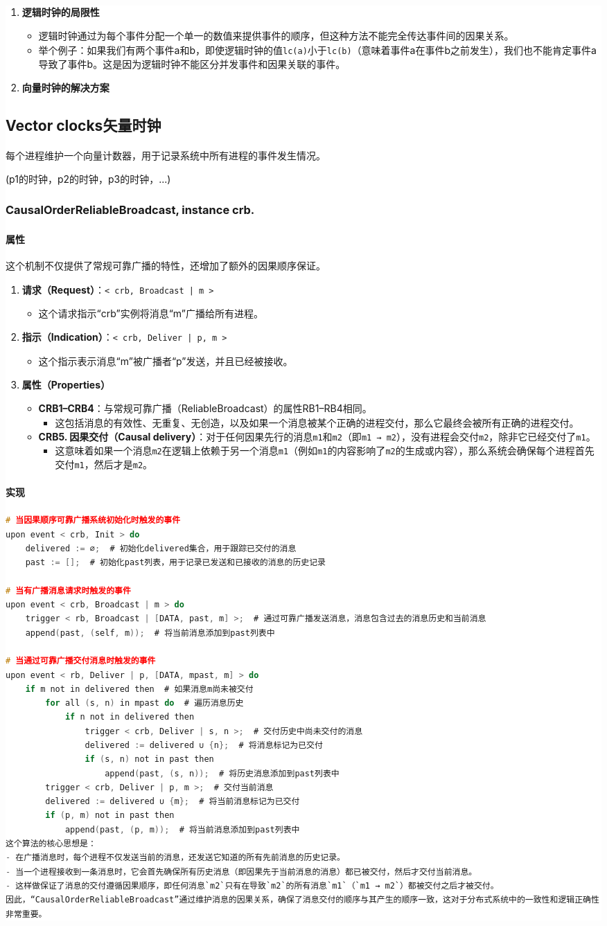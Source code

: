 1. **逻辑时钟的局限性**
   - 逻辑时钟通过为每个事件分配一个单一的数值来提供事件的顺序，但这种方法不能完全传达事件间的因果关系。
   - 举个例子：如果我们有两个事件a和b，即使逻辑时钟的值`lc(a)`小于`lc(b)`（意味着事件a在事件b之前发生），我们也不能肯定事件a导致了事件b。这是因为逻辑时钟不能区分并发事件和因果关联的事件。

2. **向量时钟的解决方案**

## Vector clocks矢量时钟

每个进程维护一个向量计数器，用于记录系统中所有进程的事件发生情况。

(p1的时钟，p2的时钟，p3的时钟，...)

### CausalOrderReliableBroadcast, instance crb.

#### 属性

这个机制不仅提供了常规可靠广播的特性，还增加了额外的因果顺序保证。

1. **请求（Request）**：`< crb, Broadcast | m >`
   - 这个请求指示“crb”实例将消息“m”广播给所有进程。

2. **指示（Indication）**：`< crb, Deliver | p, m >`
   - 这个指示表示消息“m”被广播者“p”发送，并且已经被接收。

3. **属性（Properties）**
   - **CRB1–CRB4**：与常规可靠广播（ReliableBroadcast）的属性RB1–RB4相同。
     - 这包括消息的有效性、无重复、无创造，以及如果一个消息被某个正确的进程交付，那么它最终会被所有正确的进程交付。
   - **CRB5. 因果交付（Causal delivery）**：对于任何因果先行的消息`m1`和`m2`（即`m1 → m2`），没有进程会交付`m2`，除非它已经交付了`m1`。
     - 这意味着如果一个消息`m2`在逻辑上依赖于另一个消息`m1`（例如`m1`的内容影响了`m2`的生成或内容），那么系统会确保每个进程首先交付`m1`，然后才是`m2`。

#### 实现

```c
# 当因果顺序可靠广播系统初始化时触发的事件
upon event < crb, Init > do
    delivered := ∅;  # 初始化delivered集合，用于跟踪已交付的消息
    past := [];  # 初始化past列表，用于记录已发送和已接收的消息的历史记录

# 当有广播消息请求时触发的事件
upon event < crb, Broadcast | m > do
    trigger < rb, Broadcast | [DATA, past, m] >;  # 通过可靠广播发送消息，消息包含过去的消息历史和当前消息
    append(past, (self, m));  # 将当前消息添加到past列表中

# 当通过可靠广播交付消息时触发的事件
upon event < rb, Deliver | p, [DATA, mpast, m] > do
    if m not in delivered then  # 如果消息m尚未被交付
        for all (s, n) in mpast do  # 遍历消息历史
            if n not in delivered then
                trigger < crb, Deliver | s, n >;  # 交付历史中尚未交付的消息
                delivered := delivered ∪ {n};  # 将消息标记为已交付
                if (s, n) not in past then
                    append(past, (s, n));  # 将历史消息添加到past列表中
        trigger < crb, Deliver | p, m >;  # 交付当前消息
        delivered := delivered ∪ {m};  # 将当前消息标记为已交付
        if (p, m) not in past then
            append(past, (p, m));  # 将当前消息添加到past列表中
这个算法的核心思想是：
- 在广播消息时，每个进程不仅发送当前的消息，还发送它知道的所有先前消息的历史记录。
- 当一个进程接收到一条消息时，它会首先确保所有历史消息（即因果先于当前消息的消息）都已被交付，然后才交付当前消息。
- 这样做保证了消息的交付遵循因果顺序，即任何消息`m2`只有在导致`m2`的所有消息`m1`（`m1 → m2`）都被交付之后才被交付。
因此，“CausalOrderReliableBroadcast”通过维护消息的因果关系，确保了消息交付的顺序与其产生的顺序一致，这对于分布式系统中的一致性和逻辑正确性非常重要。
```
